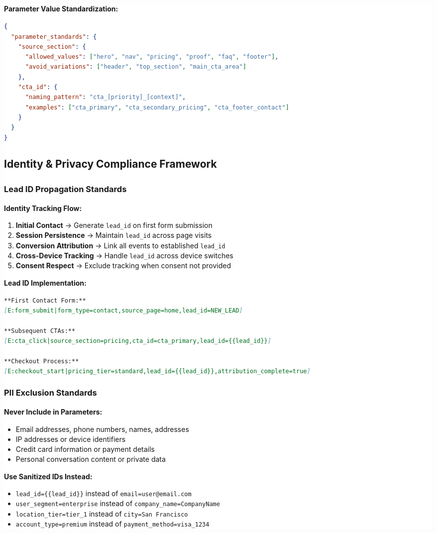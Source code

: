 **Parameter Value Standardization:**
```json
{
  "parameter_standards": {
    "source_section": {
      "allowed_values": ["hero", "nav", "pricing", "proof", "faq", "footer"],
      "avoid_variations": ["header", "top_section", "main_cta_area"]
    },
    "cta_id": {
      "naming_pattern": "cta_[priority]_[context]",
      "examples": ["cta_primary", "cta_secondary_pricing", "cta_footer_contact"]
    }
  }
}
```

## Identity & Privacy Compliance Framework

### Lead ID Propagation Standards

**Identity Tracking Flow:**
1. **Initial Contact** → Generate `lead_id` on first form submission
2. **Session Persistence** → Maintain `lead_id` across page visits  
3. **Conversion Attribution** → Link all events to established `lead_id`
4. **Cross-Device Tracking** → Handle `lead_id` across device switches
5. **Consent Respect** → Exclude tracking when consent not provided

**Lead ID Implementation:**
```markdown
**First Contact Form:**
[E:form_submit|form_type=contact,source_page=home,lead_id=NEW_LEAD]

**Subsequent CTAs:**
[E:cta_click|source_section=pricing,cta_id=cta_primary,lead_id={{lead_id}}]

**Checkout Process:**
[E:checkout_start|pricing_tier=standard,lead_id={{lead_id}},attribution_complete=true]
```

### PII Exclusion Standards

**Never Include in Parameters:**
- Email addresses, phone numbers, names, addresses
- IP addresses or device identifiers
- Credit card information or payment details
- Personal conversation content or private data

**Use Sanitized IDs Instead:**
- `lead_id={{lead_id}}` instead of `email=user@email.com`
- `user_segment=enterprise` instead of `company_name=CompanyName`
- `location_tier=tier_1` instead of `city=San Francisco`
- `account_type=premium` instead of `payment_method=visa_1234`
